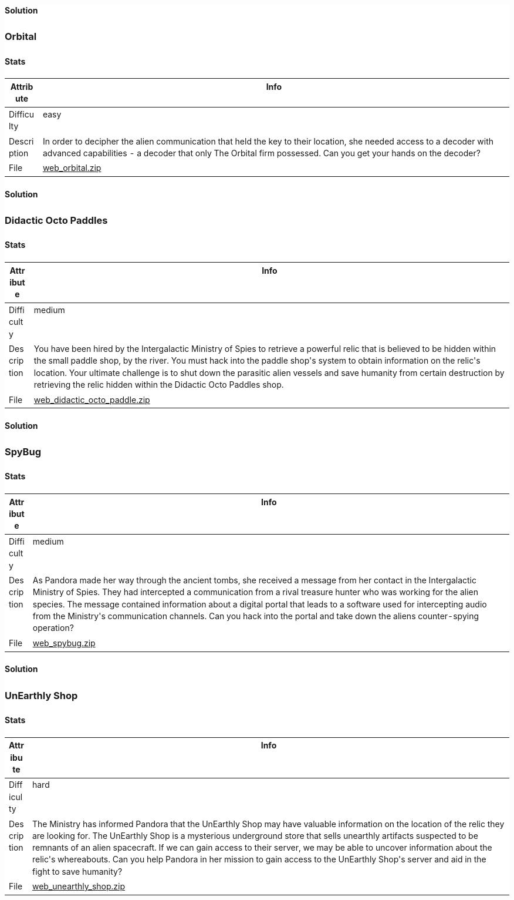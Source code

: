 #### Solution

### Orbital

#### Stats

| Attribute | Info |
|---|---|
| Difficulty | easy |
| Description | In order to decipher the alien communication that held the key to their location, she needed access to a decoder with advanced capabilities - a decoder that only The Orbital firm possessed. Can you get your hands on the decoder? |
| File | [web_orbital.zip](./files/web_orbital.zip) |

#### Solution

### Didactic Octo Paddles

#### Stats

| Attribute | Info |
|---|---|
| Difficulty | medium |
| Description | You have been hired by the Intergalactic Ministry of Spies to retrieve a powerful relic that is believed to be hidden within the small paddle shop, by the river. You must hack into the paddle shop's system to obtain information on the relic's location. Your ultimate challenge is to shut down the parasitic alien vessels and save humanity from certain destruction by retrieving the relic hidden within the Didactic Octo Paddles shop. |
| File | [web_didactic_octo_paddle.zip](./files/web_didactic_octo_paddle.zip) |

#### Solution

### SpyBug

#### Stats

| Attribute | Info |
|---|---|
| Difficulty | medium |
| Description | As Pandora made her way through the ancient tombs, she received a message from her contact in the Intergalactic Ministry of Spies. They had intercepted a communication from a rival treasure hunter who was working for the alien species. The message contained information about a digital portal that leads to a software used for intercepting audio from the Ministry's communication channels. Can you hack into the portal and take down the aliens counter-spying operation? |
| File | [web_spybug.zip](./files/web_spybug.zip) |

#### Solution

### UnEarthly Shop

#### Stats

| Attribute | Info |
|---|---|
| Difficulty | hard |
| Description | The Ministry has informed Pandora that the UnEarthly Shop may have valuable information on the location of the relic they are looking for. The UnEarthly Shop is a mysterious underground store that sells unearthly artifacts suspected to be remnants of an alien spacecraft. If we can gain access to their server, we may be able to uncover information about the relic's whereabouts. Can you help Pandora in her mission to gain access to the UnEarthly Shop's server and aid in the fight to save humanity? |
| File | [web_unearthly_shop.zip](./files/web_unearthly_shop.zip) |
